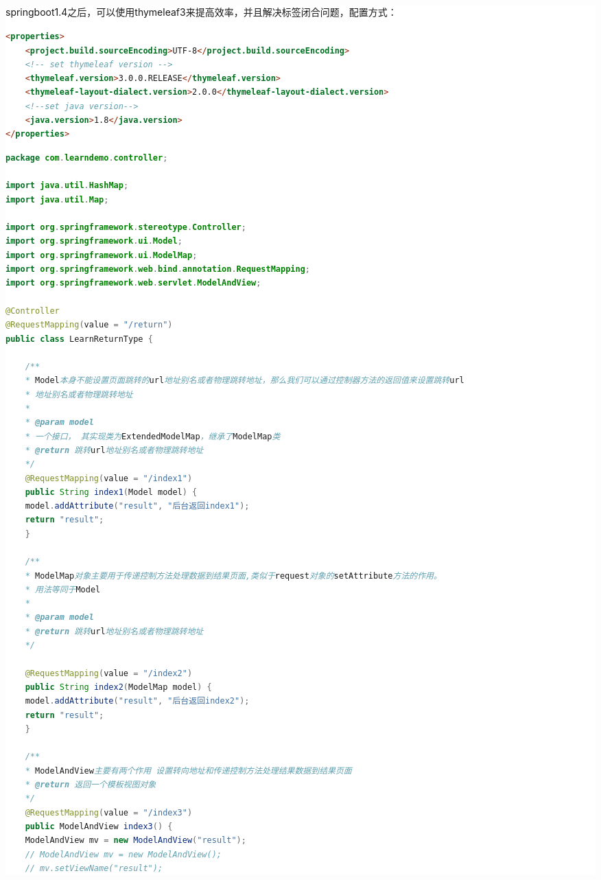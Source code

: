 springboot1.4之后，可以使用thymeleaf3来提高效率，并且解决标签闭合问题，配置方式：
```html
<properties>
    <project.build.sourceEncoding>UTF-8</project.build.sourceEncoding>
    <!-- set thymeleaf version -->
    <thymeleaf.version>3.0.0.RELEASE</thymeleaf.version>
    <thymeleaf-layout-dialect.version>2.0.0</thymeleaf-layout-dialect.version>
    <!--set java version-->
    <java.version>1.8</java.version>
</properties>
```
```java
package com.learndemo.controller;

import java.util.HashMap;
import java.util.Map;

import org.springframework.stereotype.Controller;
import org.springframework.ui.Model;
import org.springframework.ui.ModelMap;
import org.springframework.web.bind.annotation.RequestMapping;
import org.springframework.web.servlet.ModelAndView;

@Controller
@RequestMapping(value = "/return")
public class LearnReturnType {

    /**
    * Model本身不能设置页面跳转的url地址别名或者物理跳转地址，那么我们可以通过控制器方法的返回值来设置跳转url
    * 地址别名或者物理跳转地址
    *
    * @param model
    * 一个接口， 其实现类为ExtendedModelMap，继承了ModelMap类
    * @return 跳转url地址别名或者物理跳转地址
    */
    @RequestMapping(value = "/index1")
    public String index1(Model model) {
    model.addAttribute("result", "后台返回index1");
    return "result";
    }

    /**
    * ModelMap对象主要用于传递控制方法处理数据到结果页面,类似于request对象的setAttribute方法的作用。 
    * 用法等同于Model
    *
    * @param model
    * @return 跳转url地址别名或者物理跳转地址
    */

    @RequestMapping(value = "/index2")
    public String index2(ModelMap model) {
    model.addAttribute("result", "后台返回index2");
    return "result";
    }

    /**
    * ModelAndView主要有两个作用 设置转向地址和传递控制方法处理结果数据到结果页面
    * @return 返回一个模板视图对象
    */
    @RequestMapping(value = "/index3")
    public ModelAndView index3() {
    ModelAndView mv = new ModelAndView("result");
    // ModelAndView mv = new ModelAndView();
    // mv.setViewName("result");
```